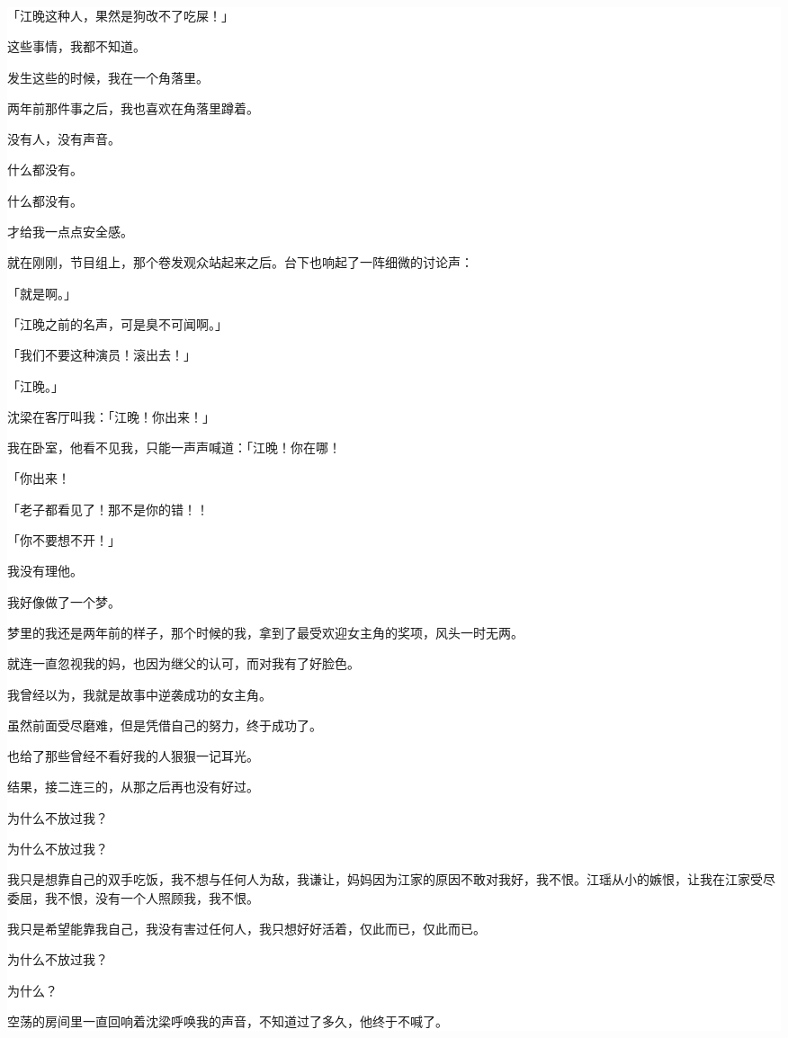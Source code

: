「江晚这种人，果然是狗改不了吃屎！」

这些事情，我都不知道。

发生这些的时候，我在一个角落里。

两年前那件事之后，我也喜欢在角落里蹲着。

没有人，没有声音。

什么都没有。

什么都没有。

才给我一点点安全感。

就在刚刚，节目组上，那个卷发观众站起来之后。台下也响起了一阵细微的讨论声：

「就是啊。」

「江晚之前的名声，可是臭不可闻啊。」

「我们不要这种演员！滚出去！」

「江晚。」

沈梁在客厅叫我：「江晚！你出来！」

我在卧室，他看不见我，只能一声声喊道：「江晚！你在哪！

「你出来！

「老子都看见了！那不是你的错！！

「你不要想不开！」

我没有理他。

我好像做了一个梦。

梦里的我还是两年前的样子，那个时候的我，拿到了最受欢迎女主角的奖项，风头一时无两。

就连一直忽视我的妈，也因为继父的认可，而对我有了好脸色。

我曾经以为，我就是故事中逆袭成功的女主角。

虽然前面受尽磨难，但是凭借自己的努力，终于成功了。

也给了那些曾经不看好我的人狠狠一记耳光。

结果，接二连三的，从那之后再也没有好过。

为什么不放过我？

为什么不放过我？

我只是想靠自己的双手吃饭，我不想与任何人为敌，我谦让，妈妈因为江家的原因不敢对我好，我不恨。江瑶从小的嫉恨，让我在江家受尽委屈，我不恨，没有一个人照顾我，我不恨。

我只是希望能靠我自己，我没有害过任何人，我只想好好活着，仅此而已，仅此而已。

为什么不放过我？

为什么？

空荡的房间里一直回响着沈梁呼唤我的声音，不知道过了多久，他终于不喊了。
